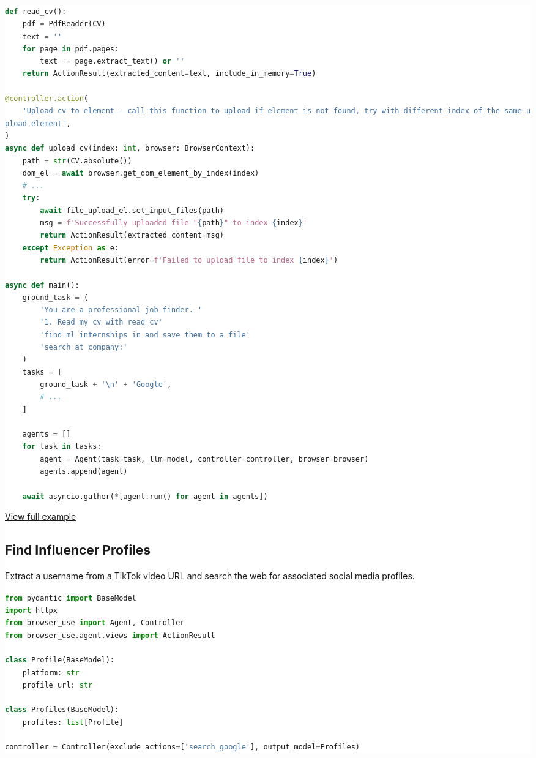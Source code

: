 ```python
def read_cv():
    pdf = PdfReader(CV)
    text = ''
    for page in pdf.pages:
        text += page.extract_text() or ''
    return ActionResult(extracted_content=text, include_in_memory=True)

@controller.action(
    'Upload cv to element - call this function to upload if element is not found, try with different index of the same upload element',
)
async def upload_cv(index: int, browser: BrowserContext):
    path = str(CV.absolute())
    dom_el = await browser.get_dom_element_by_index(index)
    # ...
    try:
        await file_upload_el.set_input_files(path)
        msg = f'Successfully uploaded file "{path}" to index {index}'
        return ActionResult(extracted_content=msg)
    except Exception as e:
        return ActionResult(error=f'Failed to upload file to index {index}')

async def main():
    ground_task = (
        'You are a professional job finder. '
        '1. Read my cv with read_cv'
        'find ml internships in and save them to a file'
        'search at company:'
    )
    tasks = [
        ground_task + '\n' + 'Google',
        # ...
    ]

    agents = []
    for task in tasks:
        agent = Agent(task=task, llm=model, controller=controller, browser=browser)
        agents.append(agent)

    await asyncio.gather(*[agent.run() for agent in agents])
```

[View full example](https://github.com/browser-use/browser-use/tree/0.1.46/examples/use-cases/find_and_apply_to_jobs.py)

## Find Influencer Profiles

Extract a username from a TikTok video URL and search the web for associated social media profiles.

```python
from pydantic import BaseModel
import httpx
from browser_use import Agent, Controller
from browser_use.agent.views import ActionResult

class Profile(BaseModel):
    platform: str
    profile_url: str

class Profiles(BaseModel):
    profiles: list[Profile]

controller = Controller(exclude_actions=['search_google'], output_model=Profiles)

```